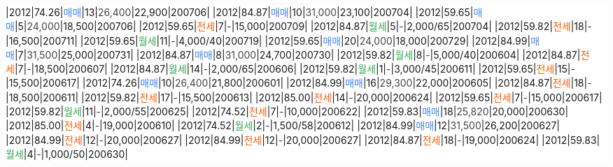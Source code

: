 |2012|74.26|<span style="color:#4285f3">매매</span>|13|<span style="color:#444444">26,400</span>|22,900|200706|
|2012|84.87|<span style="color:#4285f3">매매</span>|10|<span style="color:#444444">31,000</span>|23,100|200704|
|2012|59.65|<span style="color:#4285f3">매매</span>|5|<span style="color:#444444">24,000</span>|18,500|200706|
|2012|59.65|<span style="color:#ff5a00">전세</span>|7|<span style="color:#444444">-</span>|15,000|200709|
|2012|84.87|<span style="color:#34a853">월세</span>|5|<span style="color:#444444">-</span>|2,000/65|200704|
|2012|59.82|<span style="color:#ff5a00">전세</span>|18|<span style="color:#444444">-</span>|16,500|200711|
|2012|59.65|<span style="color:#34a853">월세</span>|11|<span style="color:#444444">-</span>|4,000/40|200719|
|2012|59.65|<span style="color:#4285f3">매매</span>|20|<span style="color:#444444">24,000</span>|18,000|200729|
|2012|84.99|<span style="color:#4285f3">매매</span>|7|<span style="color:#444444">31,500</span>|25,000|200731|
|2012|84.87|<span style="color:#4285f3">매매</span>|8|<span style="color:#444444">31,000</span>|24,700|200730|
|2012|59.82|<span style="color:#34a853">월세</span>|8|<span style="color:#444444">-</span>|5,000/40|200604|
|2012|84.87|<span style="color:#ff5a00">전세</span>|7|<span style="color:#444444">-</span>|18,500|200607|
|2012|84.87|<span style="color:#34a853">월세</span>|14|<span style="color:#444444">-</span>|2,000/65|200606|
|2012|59.82|<span style="color:#34a853">월세</span>|1|<span style="color:#444444">-</span>|3,000/45|200611|
|2012|59.65|<span style="color:#ff5a00">전세</span>|15|<span style="color:#444444">-</span>|15,500|200617|
|2012|74.26|<span style="color:#4285f3">매매</span>|10|<span style="color:#444444">26,400</span>|21,800|200601|
|2012|84.99|<span style="color:#4285f3">매매</span>|16|<span style="color:#444444">29,300</span>|22,000|200605|
|2012|84.87|<span style="color:#ff5a00">전세</span>|18|<span style="color:#444444">-</span>|18,500|200611|
|2012|59.82|<span style="color:#ff5a00">전세</span>|17|<span style="color:#444444">-</span>|15,500|200613|
|2012|85.00|<span style="color:#ff5a00">전세</span>|14|<span style="color:#444444">-</span>|20,000|200624|
|2012|59.65|<span style="color:#ff5a00">전세</span>|7|<span style="color:#444444">-</span>|15,000|200617|
|2012|59.82|<span style="color:#34a853">월세</span>|11|<span style="color:#444444">-</span>|2,000/55|200625|
|2012|74.52|<span style="color:#ff5a00">전세</span>|7|<span style="color:#444444">-</span>|10,000|200622|
|2012|59.83|<span style="color:#4285f3">매매</span>|18|<span style="color:#444444">25,820</span>|20,000|200630|
|2012|85.00|<span style="color:#ff5a00">전세</span>|4|<span style="color:#444444">-</span>|19,000|200610|
|2012|74.52|<span style="color:#34a853">월세</span>|2|<span style="color:#444444">-</span>|1,500/58|200612|
|2012|84.99|<span style="color:#4285f3">매매</span>|12|<span style="color:#444444">31,500</span>|26,200|200627|
|2012|84.99|<span style="color:#ff5a00">전세</span>|12|<span style="color:#444444">-</span>|20,000|200627|
|2012|84.99|<span style="color:#ff5a00">전세</span>|12|<span style="color:#444444">-</span>|20,000|200627|
|2012|84.87|<span style="color:#ff5a00">전세</span>|18|<span style="color:#444444">-</span>|19,000|200624|
|2012|59.83|<span style="color:#34a853">월세</span>|4|<span style="color:#444444">-</span>|1,000/50|200630|
